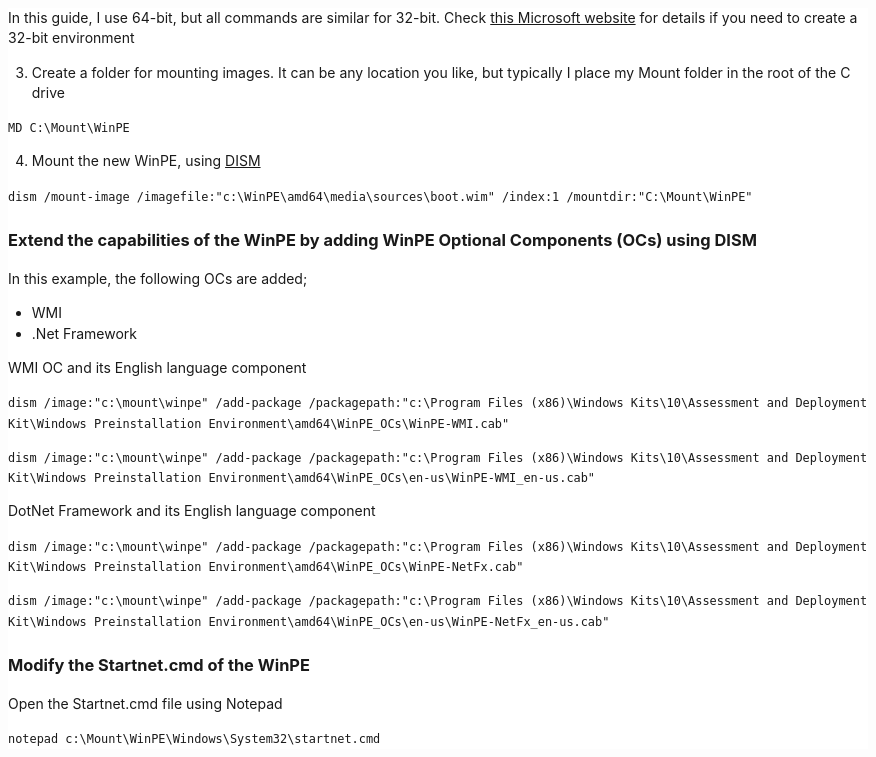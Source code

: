 In this guide, I use 64-bit, but all commands are similar for 32-bit. Check [this Microsoft website](https://docs.microsoft.com/en-us/windows-hardware/manufacture/desktop/) for details if you need to create a 32-bit environment

3. Create a folder for mounting images. It can be any location you like, but typically I place my Mount folder in the root of the C drive

````
MD C:\Mount\WinPE
````

4. Mount the new WinPE, using [DISM](https://docs.microsoft.com/en-us/windows-hardware/manufacture/desktop/dism---deployment-image-servicing-and-management-technical-reference-for-windows "Deployment Image Servicing and Management documentation at Microsoft.com" )

````
dism /mount-image /imagefile:"c:\WinPE\amd64\media\sources\boot.wim" /index:1 /mountdir:"C:\Mount\WinPE"
````

### Extend the capabilities of the WinPE by adding WinPE Optional Components (OCs) using DISM

In this example, the following OCs are added;

* WMI
* .Net Framework

WMI OC and its English language component

````
dism /image:"c:\mount\winpe" /add-package /packagepath:"c:\Program Files (x86)\Windows Kits\10\Assessment and Deployment Kit\Windows Preinstallation Environment\amd64\WinPE_OCs\WinPE-WMI.cab"
````
````
dism /image:"c:\mount\winpe" /add-package /packagepath:"c:\Program Files (x86)\Windows Kits\10\Assessment and Deployment Kit\Windows Preinstallation Environment\amd64\WinPE_OCs\en-us\WinPE-WMI_en-us.cab"
````

DotNet Framework and its English language component
````
dism /image:"c:\mount\winpe" /add-package /packagepath:"c:\Program Files (x86)\Windows Kits\10\Assessment and Deployment Kit\Windows Preinstallation Environment\amd64\WinPE_OCs\WinPE-NetFx.cab"
````
````
dism /image:"c:\mount\winpe" /add-package /packagepath:"c:\Program Files (x86)\Windows Kits\10\Assessment and Deployment Kit\Windows Preinstallation Environment\amd64\WinPE_OCs\en-us\WinPE-NetFx_en-us.cab"
````

### Modify the Startnet.cmd of the WinPE

Open the Startnet.cmd file using Notepad

````
notepad c:\Mount\WinPE\Windows\System32\startnet.cmd
````
